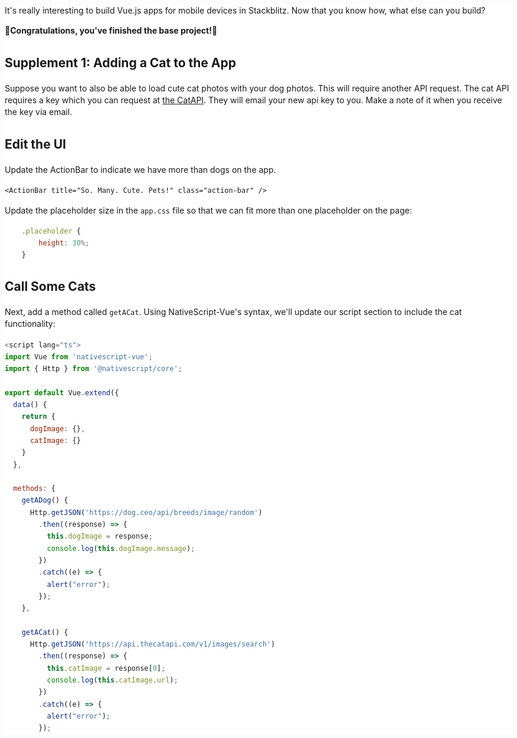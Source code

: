 It's really interesting to build Vue.js apps for mobile devices in Stackblitz. Now that you know how, what else can you build?

**🎊Congratulations, you've finished the base project!🎊**

## Supplement 1: Adding a Cat to the App

Suppose you want to also be able to load cute cat photos with your dog photos. This will require another API request. The cat API requires a key which you can request at [the CatAPI](https://thecatapi.com/). They will email your new api key to you. Make a note of it when you receive the key via email.

## Edit the UI

Update the ActionBar to indicate we have more than dogs on the app.

`<ActionBar title="So. Many. Cute. Pets!" class="action-bar" />`

Update the placeholder size in the `app.css` file so that we can fit more than one placeholder on the page:

```js
    .placeholder {
        height: 30%;
    }
```

## Call Some Cats

Next, add a method called `getACat`. Using NativeScript-Vue's syntax, we'll update our script section to include the cat functionality:

```js
<script lang="ts">
import Vue from 'nativescript-vue';
import { Http } from '@nativescript/core';

export default Vue.extend({
  data() {
    return {
      dogImage: {},
      catImage: {}
    }
  },

  methods: {
    getADog() {
      Http.getJSON('https://dog.ceo/api/breeds/image/random')
        .then((response) => {
          this.dogImage = response;
          console.log(this.dogImage.message);
        })
        .catch((e) => {
          alert("error");
        });
    },

    getACat() {
      Http.getJSON('https://api.thecatapi.com/v1/images/search')
        .then((response) => {
          this.catImage = response[0];
          console.log(this.catImage.url);
        })
        .catch((e) => {
          alert("error");
        });
```